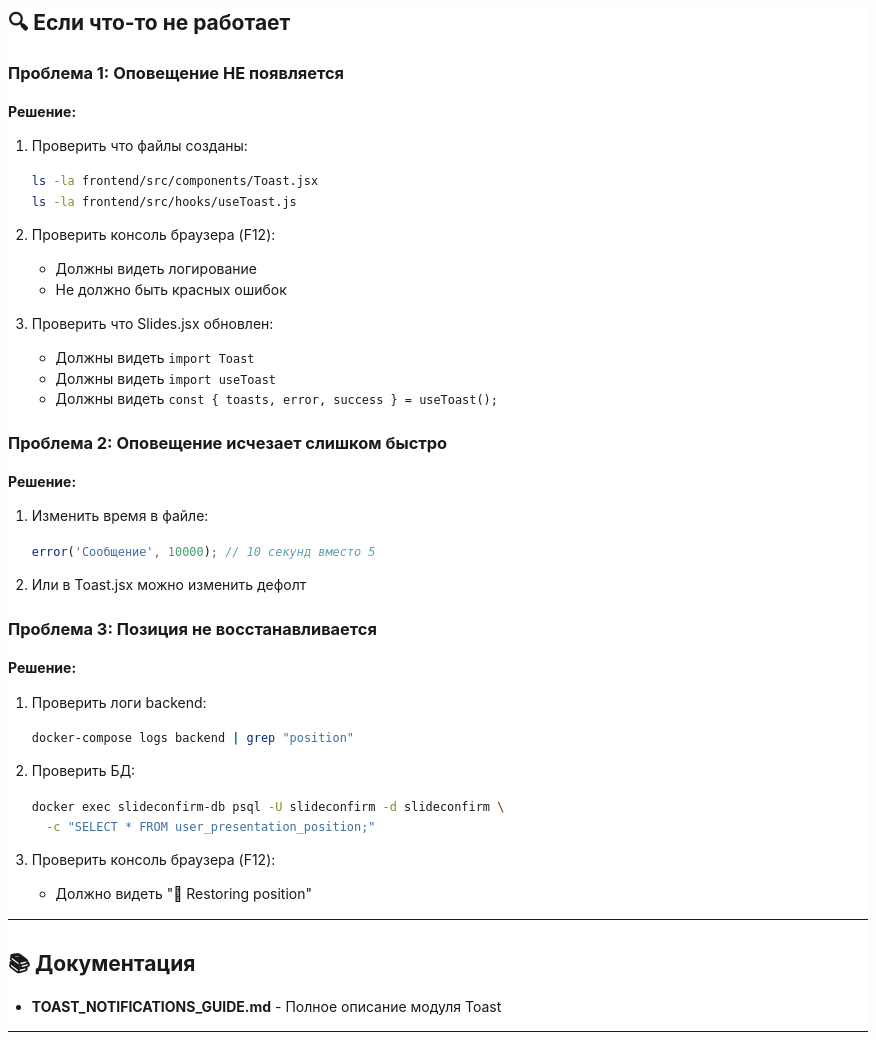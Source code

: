 
## 🔍 Если что-то не работает

### Проблема 1: Оповещение НЕ появляется

**Решение:**
1. Проверить что файлы созданы:
   ```bash
   ls -la frontend/src/components/Toast.jsx
   ls -la frontend/src/hooks/useToast.js
   ```

2. Проверить консоль браузера (F12):
   - Должны видеть логирование
   - Не должно быть красных ошибок

3. Проверить что Slides.jsx обновлен:
   - Должны видеть `import Toast`
   - Должны видеть `import useToast`
   - Должны видеть `const { toasts, error, success } = useToast();`

### Проблема 2: Оповещение исчезает слишком быстро

**Решение:**
1. Изменить время в файле:
   ```jsx
   error('Сообщение', 10000); // 10 секунд вместо 5
   ```

2. Или в Toast.jsx можно изменить дефолт

### Проблема 3: Позиция не восстанавливается

**Решение:**
1. Проверить логи backend:
   ```bash
   docker-compose logs backend | grep "position"
   ```

2. Проверить БД:
   ```bash
   docker exec slideconfirm-db psql -U slideconfirm -d slideconfirm \
     -c "SELECT * FROM user_presentation_position;"
   ```

3. Проверить консоль браузера (F12):
   - Должно видеть "📍 Restoring position"

---

## 📚 Документация

- **TOAST_NOTIFICATIONS_GUIDE.md** - Полное описание модуля Toast

---
